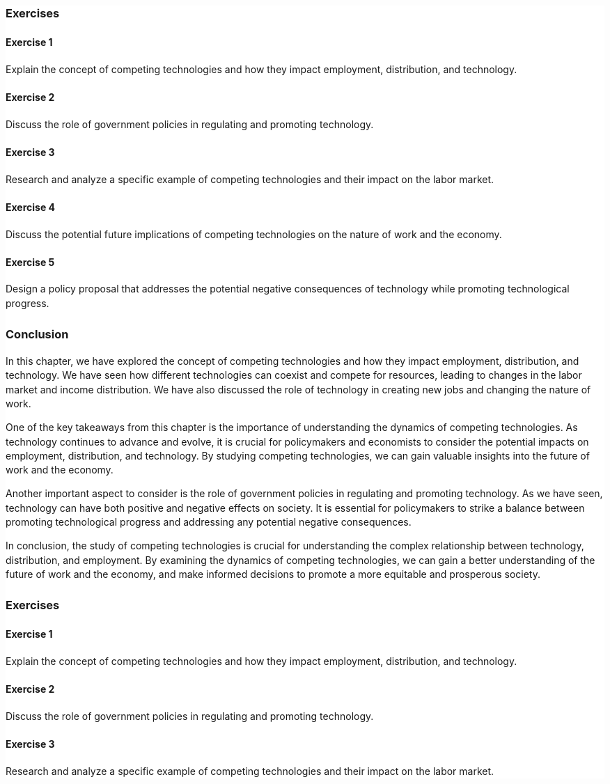 ### Exercises
#### Exercise 1
Explain the concept of competing technologies and how they impact employment, distribution, and technology.

#### Exercise 2
Discuss the role of government policies in regulating and promoting technology.

#### Exercise 3
Research and analyze a specific example of competing technologies and their impact on the labor market.

#### Exercise 4
Discuss the potential future implications of competing technologies on the nature of work and the economy.

#### Exercise 5
Design a policy proposal that addresses the potential negative consequences of technology while promoting technological progress.


### Conclusion
In this chapter, we have explored the concept of competing technologies and how they impact employment, distribution, and technology. We have seen how different technologies can coexist and compete for resources, leading to changes in the labor market and income distribution. We have also discussed the role of technology in creating new jobs and changing the nature of work.

One of the key takeaways from this chapter is the importance of understanding the dynamics of competing technologies. As technology continues to advance and evolve, it is crucial for policymakers and economists to consider the potential impacts on employment, distribution, and technology. By studying competing technologies, we can gain valuable insights into the future of work and the economy.

Another important aspect to consider is the role of government policies in regulating and promoting technology. As we have seen, technology can have both positive and negative effects on society. It is essential for policymakers to strike a balance between promoting technological progress and addressing any potential negative consequences.

In conclusion, the study of competing technologies is crucial for understanding the complex relationship between technology, distribution, and employment. By examining the dynamics of competing technologies, we can gain a better understanding of the future of work and the economy, and make informed decisions to promote a more equitable and prosperous society.

### Exercises
#### Exercise 1
Explain the concept of competing technologies and how they impact employment, distribution, and technology.

#### Exercise 2
Discuss the role of government policies in regulating and promoting technology.

#### Exercise 3
Research and analyze a specific example of competing technologies and their impact on the labor market.
